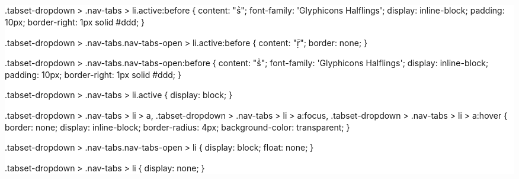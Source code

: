 .tabset-dropdown > .nav-tabs > li.active:before {
  content: "";
  font-family: 'Glyphicons Halflings';
  display: inline-block;
  padding: 10px;
  border-right: 1px solid #ddd;
}

.tabset-dropdown > .nav-tabs.nav-tabs-open > li.active:before {
  content: "&#xe258;";
  border: none;
}

.tabset-dropdown > .nav-tabs.nav-tabs-open:before {
  content: "";
  font-family: 'Glyphicons Halflings';
  display: inline-block;
  padding: 10px;
  border-right: 1px solid #ddd;
}

.tabset-dropdown > .nav-tabs > li.active {
  display: block;
}

.tabset-dropdown > .nav-tabs > li > a,
.tabset-dropdown > .nav-tabs > li > a:focus,
.tabset-dropdown > .nav-tabs > li > a:hover {
  border: none;
  display: inline-block;
  border-radius: 4px;
  background-color: transparent;
}

.tabset-dropdown > .nav-tabs.nav-tabs-open > li {
  display: block;
  float: none;
}

.tabset-dropdown > .nav-tabs > li {
  display: none;
}
</style>






</head>

<body>


<div class="container-fluid main-container">




<div class="fluid-row" id="header">
